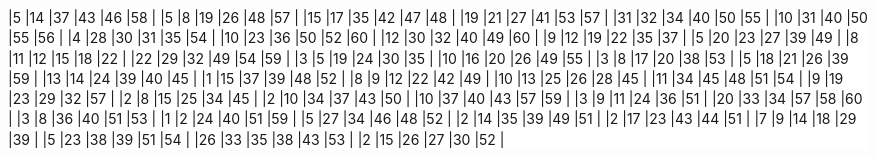 |5    |14   |37   |43   |46   |58   |
|5    |8    |19   |26   |48   |57   |
|15   |17   |35   |42   |47   |48   |
|19   |21   |27   |41   |53   |57   |
|31   |32   |34   |40   |50   |55   |
|10   |31   |40   |50   |55   |56   |
|4    |28   |30   |31   |35   |54   |
|10   |23   |36   |50   |52   |60   |
|12   |30   |32   |40   |49   |60   |
|9    |12   |19   |22   |35   |37   |
|5    |20   |23   |27   |39   |49   |
|8    |11   |12   |15   |18   |22   |
|22   |29   |32   |49   |54   |59   |
|3    |5    |19   |24   |30   |35   |
|10   |16   |20   |26   |49   |55   |
|3    |8    |17   |20   |38   |53   |
|5    |18   |21   |26   |39   |59   |
|13   |14   |24   |39   |40   |45   |
|1    |15   |37   |39   |48   |52   |
|8    |9    |12   |22   |42   |49   |
|10   |13   |25   |26   |28   |45   |
|11   |34   |45   |48   |51   |54   |
|9    |19   |23   |29   |32   |57   |
|2    |8    |15   |25   |34   |45   |
|2    |10   |34   |37   |43   |50   |
|10   |37   |40   |43   |57   |59   |
|3    |9    |11   |24   |36   |51   |
|20   |33   |34   |57   |58   |60   |
|3    |8    |36   |40   |51   |53   |
|1    |2    |24   |40   |51   |59   |
|5    |27   |34   |46   |48   |52   |
|2    |14   |35   |39   |49   |51   |
|2    |17   |23   |43   |44   |51   |
|7    |9    |14   |18   |29   |39   |
|5    |23   |38   |39   |51   |54   |
|26   |33   |35   |38   |43   |53   |
|2    |15   |26   |27   |30   |52   |